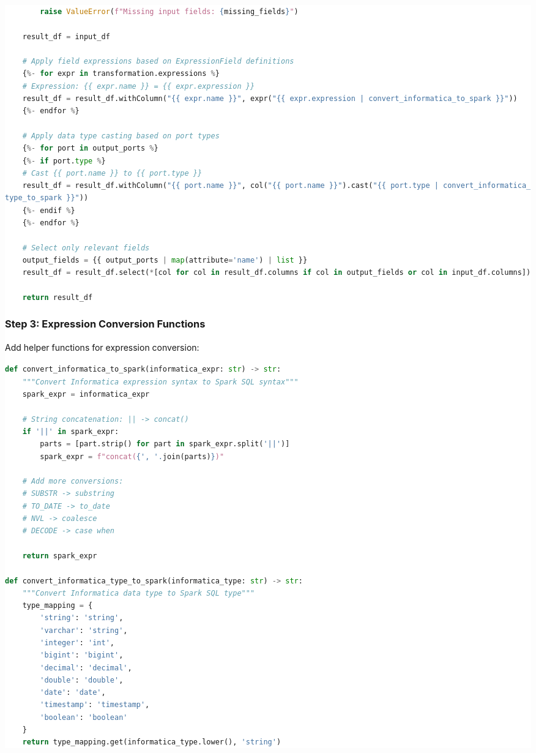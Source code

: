 ```python
        raise ValueError(f"Missing input fields: {missing_fields}")
    
    result_df = input_df
    
    # Apply field expressions based on ExpressionField definitions
    {%- for expr in transformation.expressions %}
    # Expression: {{ expr.name }} = {{ expr.expression }}
    result_df = result_df.withColumn("{{ expr.name }}", expr("{{ expr.expression | convert_informatica_to_spark }}"))
    {%- endfor %}
    
    # Apply data type casting based on port types
    {%- for port in output_ports %}
    {%- if port.type %}
    # Cast {{ port.name }} to {{ port.type }}
    result_df = result_df.withColumn("{{ port.name }}", col("{{ port.name }}").cast("{{ port.type | convert_informatica_type_to_spark }}"))
    {%- endif %}
    {%- endfor %}
    
    # Select only relevant fields
    output_fields = {{ output_ports | map(attribute='name') | list }}
    result_df = result_df.select(*[col for col in result_df.columns if col in output_fields or col in input_df.columns])
    
    return result_df
```

### **Step 3: Expression Conversion Functions**

Add helper functions for expression conversion:

```python
def convert_informatica_to_spark(informatica_expr: str) -> str:
    """Convert Informatica expression syntax to Spark SQL syntax"""
    spark_expr = informatica_expr
    
    # String concatenation: || -> concat()
    if '||' in spark_expr:
        parts = [part.strip() for part in spark_expr.split('||')]
        spark_expr = f"concat({', '.join(parts)})"
    
    # Add more conversions:
    # SUBSTR -> substring
    # TO_DATE -> to_date
    # NVL -> coalesce
    # DECODE -> case when
    
    return spark_expr

def convert_informatica_type_to_spark(informatica_type: str) -> str:
    """Convert Informatica data type to Spark SQL type"""
    type_mapping = {
        'string': 'string',
        'varchar': 'string', 
        'integer': 'int',
        'bigint': 'bigint',
        'decimal': 'decimal',
        'double': 'double',
        'date': 'date',
        'timestamp': 'timestamp',
        'boolean': 'boolean'
    }
    return type_mapping.get(informatica_type.lower(), 'string')
```